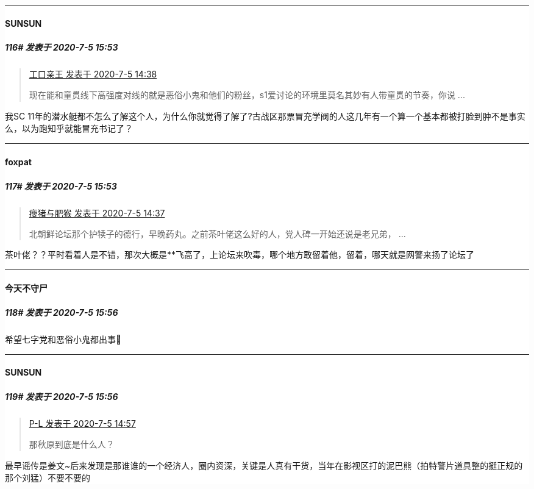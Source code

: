 -----

####  SUNSUN  
##### 116#       发表于 2020-7-5 15:53



<blockquote><a href="httphttps://bbs.saraba1st.com/2b/forum.php?mod=redirect&amp;goto=findpost&amp;pid=48076213&amp;ptid=1945979" target="_blank">工口亲王 发表于 2020-7-5 14:38</a>

现在能和童贯线下高强度对线的就是恶俗小鬼和他们的粉丝，s1爱讨论的环境里莫名其妙有人带童贯的节奏，你说 ...</blockquote>
我SC 11年的潜水艇都不怎么了解这个人，为什么你就觉得了解了?古战区那票冒充学阀的人这几年有一个算一个基本都被打脸到肿不是事实么，以为跑知乎就能冒充书记了？







-----

####  foxpat  
##### 117#       发表于 2020-7-5 15:53



<blockquote><a href="httphttps://bbs.saraba1st.com/2b/forum.php?mod=redirect&amp;goto=findpost&amp;pid=48076207&amp;ptid=1945979" target="_blank">瘦猪与肥猴 发表于 2020-7-5 14:37</a>

北朝鲜论坛那个护犊子的德行，早晚药丸。之前茶叶佬这么好的人，党人碑一开始还说是老兄弟， ...</blockquote>
茶叶佬？？平时看着人是不错，那次大概是**飞高了，上论坛来吹毒，哪个地方敢留着他，留着，哪天就是网警来扬了论坛了







-----

####  今天不守尸  
##### 118#       发表于 2020-7-5 15:56




希望七字党和恶俗小鬼都出事🙏







-----

####  SUNSUN  
##### 119#       发表于 2020-7-5 15:56



<blockquote><a href="httphttps://bbs.saraba1st.com/2b/forum.php?mod=redirect&amp;goto=findpost&amp;pid=48076429&amp;ptid=1945979" target="_blank">P-L 发表于 2020-7-5 14:57</a>

那秋原到底是什么人？</blockquote>
最早谣传是姜文~后来发现是那谁谁的一个经济人，圈内资深，关键是人真有干货，当年在影视区打的泥巴熊（拍特警片道具整的挺正规的那个刘猛）不要不要的
